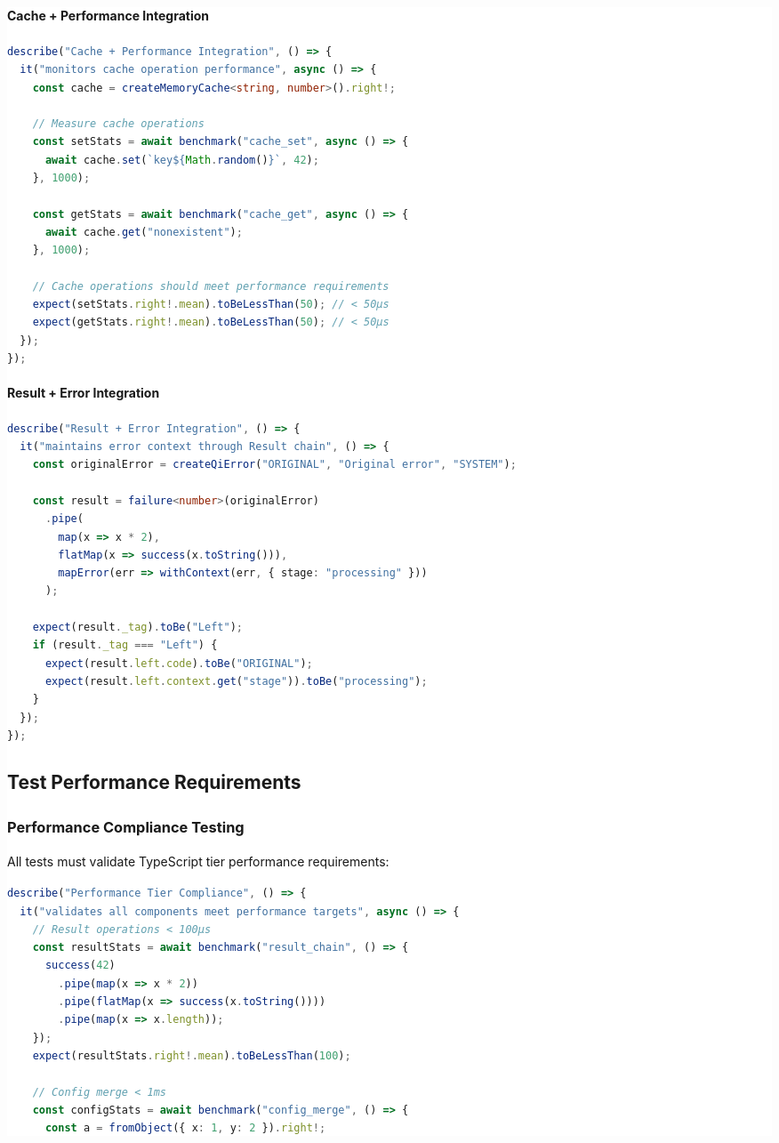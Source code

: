 #### Cache + Performance Integration
```typescript
describe("Cache + Performance Integration", () => {
  it("monitors cache operation performance", async () => {
    const cache = createMemoryCache<string, number>().right!;
    
    // Measure cache operations
    const setStats = await benchmark("cache_set", async () => {
      await cache.set(`key${Math.random()}`, 42);
    }, 1000);
    
    const getStats = await benchmark("cache_get", async () => {
      await cache.get("nonexistent");
    }, 1000);
    
    // Cache operations should meet performance requirements
    expect(setStats.right!.mean).toBeLessThan(50); // < 50μs
    expect(getStats.right!.mean).toBeLessThan(50); // < 50μs
  });
});
```

#### Result + Error Integration
```typescript
describe("Result + Error Integration", () => {
  it("maintains error context through Result chain", () => {
    const originalError = createQiError("ORIGINAL", "Original error", "SYSTEM");
    
    const result = failure<number>(originalError)
      .pipe(
        map(x => x * 2),
        flatMap(x => success(x.toString())),
        mapError(err => withContext(err, { stage: "processing" }))
      );
    
    expect(result._tag).toBe("Left");
    if (result._tag === "Left") {
      expect(result.left.code).toBe("ORIGINAL");
      expect(result.left.context.get("stage")).toBe("processing");
    }
  });
});
```

## Test Performance Requirements

### Performance Compliance Testing
All tests must validate TypeScript tier performance requirements:

```typescript
describe("Performance Tier Compliance", () => {
  it("validates all components meet performance targets", async () => {
    // Result operations < 100μs
    const resultStats = await benchmark("result_chain", () => {
      success(42)
        .pipe(map(x => x * 2))
        .pipe(flatMap(x => success(x.toString())))
        .pipe(map(x => x.length));
    });
    expect(resultStats.right!.mean).toBeLessThan(100);
    
    // Config merge < 1ms
    const configStats = await benchmark("config_merge", () => {
      const a = fromObject({ x: 1, y: 2 }).right!;
```